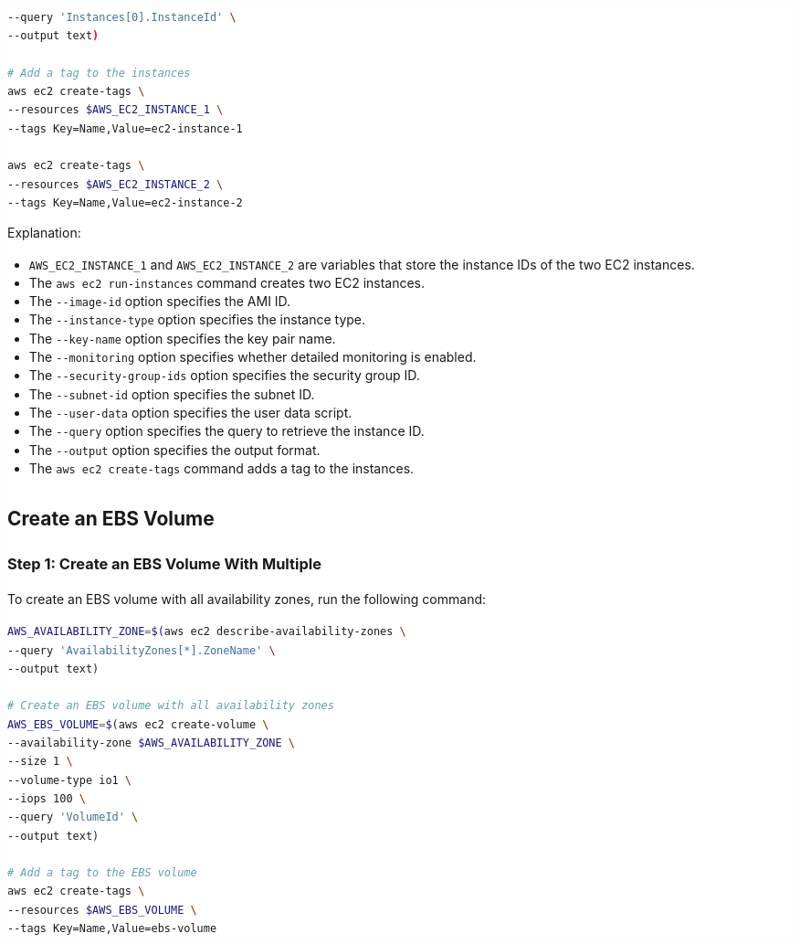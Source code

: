 ```bash
--query 'Instances[0].InstanceId' \
--output text)

# Add a tag to the instances
aws ec2 create-tags \
--resources $AWS_EC2_INSTANCE_1 \
--tags Key=Name,Value=ec2-instance-1

aws ec2 create-tags \
--resources $AWS_EC2_INSTANCE_2 \
--tags Key=Name,Value=ec2-instance-2
```

Explanation:

- `AWS_EC2_INSTANCE_1` and `AWS_EC2_INSTANCE_2` are variables that store the instance IDs of the two EC2 instances.
- The `aws ec2 run-instances` command creates two EC2 instances.
- The `--image-id` option specifies the AMI ID.
- The `--instance-type` option specifies the instance type.
- The `--key-name` option specifies the key pair name.
- The `--monitoring` option specifies whether detailed monitoring is enabled.
- The `--security-group-ids` option specifies the security group ID.
- The `--subnet-id` option specifies the subnet ID.
- The `--user-data` option specifies the user data script.
- The `--query` option specifies the query to retrieve the instance ID.
- The `--output` option specifies the output format.
- The `aws ec2 create-tags` command adds a tag to the instances.

## Create an EBS Volume

### Step 1: Create an EBS Volume With Multiple

To create an EBS volume with all availability zones, run the following command:

```bash
AWS_AVAILABILITY_ZONE=$(aws ec2 describe-availability-zones \
--query 'AvailabilityZones[*].ZoneName' \
--output text)

# Create an EBS volume with all availability zones
AWS_EBS_VOLUME=$(aws ec2 create-volume \
--availability-zone $AWS_AVAILABILITY_ZONE \
--size 1 \
--volume-type io1 \
--iops 100 \
--query 'VolumeId' \
--output text)

# Add a tag to the EBS volume
aws ec2 create-tags \
--resources $AWS_EBS_VOLUME \
--tags Key=Name,Value=ebs-volume
```

